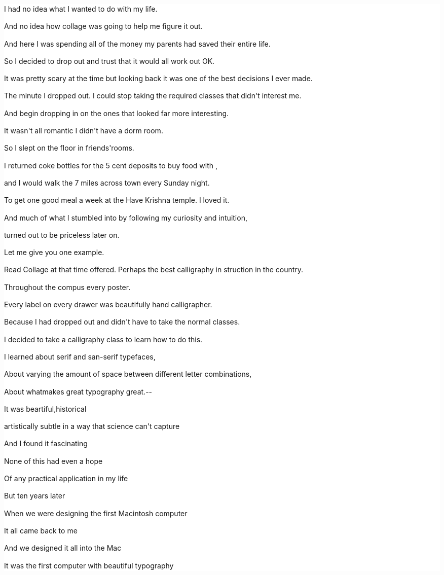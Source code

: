 I had no idea what I wanted to do with my life.

And no idea how collage was going to help me figure it out.

And here I was spending all of the money my parents had saved their entire life.

So I decided to drop out and trust that it would all work out OK.

It was pretty scary at the time but looking back it was one of the best decisions I ever made.

The minute I dropped out. I could stop taking the required classes that didn't interest me.

And begin dropping in on the ones that looked far more interesting.

It wasn't all romantic I didn't have a dorm room.

So I slept on the floor in friends'rooms.

I returned coke bottles for the 5 cent deposits to buy food with ,

and I would walk the 7 miles across town every Sunday night.

To get one good meal a week at the Have Krishna temple. I loved it.

And much of what I stumbled into by following my curiosity and intuition,

turned out to be priceless later on.

Let me give you one example.

Read Collage at that time offered. Perhaps the best calligraphy in struction in the country.

Throughout the compus every poster.

Every label on every drawer was beautifully hand calligrapher.

Because I had dropped out and didn't have to take the normal classes.

I decided to take a calligraphy class to learn how to do this.

I learned about serif and san-serif typefaces,

About varying the amount of space between different letter combinations,

About whatmakes great typography great.--

It was beartiful,historical

artistically subtle in a way that science can't capture

And I found it fascinating

None of this had even a hope

Of any practical application in my life

But ten years later

When we were designing the first Macintosh computer

It all came back to me

And we designed it all into the Mac

It was the first computer with beautiful typography
